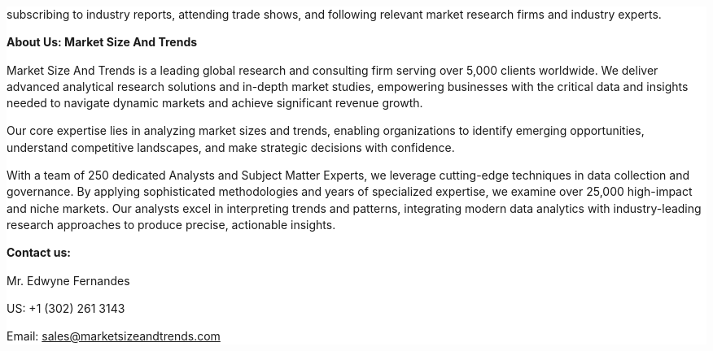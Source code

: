 subscribing to industry reports, attending trade shows, and following relevant market research firms and industry experts.</p> </li></ol></body></html></p><p><strong>About Us:&nbsp;Market Size And Trends</strong></p><p>Market Size And Trends&nbsp;is a leading global research and consulting firm serving over 5,000 clients worldwide. We deliver advanced analytical research solutions and in-depth market studies, empowering businesses with the critical data and insights needed to navigate dynamic markets and achieve significant revenue growth.</p><p>Our core expertise lies in analyzing market sizes and trends, enabling organizations to identify emerging opportunities, understand competitive landscapes, and make strategic decisions with confidence.</p><p>With a team of 250 dedicated Analysts and Subject Matter Experts, we leverage cutting-edge techniques in data collection and governance. By applying sophisticated methodologies and years of specialized expertise, we examine over 25,000 high-impact and niche markets. Our analysts excel in interpreting trends and patterns, integrating modern data analytics with industry-leading research approaches to produce precise, actionable insights.</p><p><strong>Contact us:</strong></p><p>Mr. Edwyne Fernandes</p><p>US: +1 (302) 261 3143</p><p>Email: <a href="mailto:sales@marketsizeandtrends.com">sales@marketsizeandtrends.com</a>&nbsp;</p>
